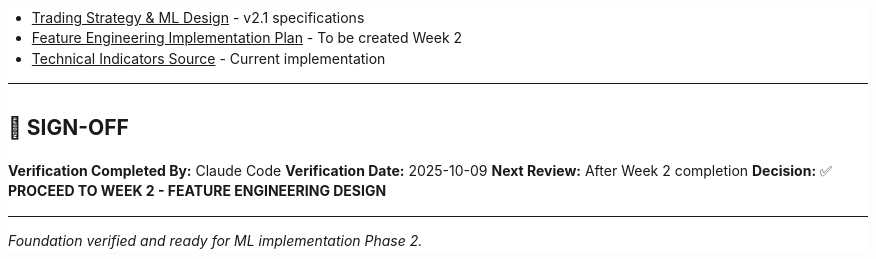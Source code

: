 - [Trading Strategy & ML Design](./TRADING_STRATEGY_AND_ML_DESIGN.md) - v2.1 specifications
- [Feature Engineering Implementation Plan](./FEATURE_ENGINEERING_IMPLEMENTATION_PLAN.md) - To be created Week 2
- [Technical Indicators Source](./tick-aggregator/src/technical_indicators.py) - Current implementation

---

## 📝 SIGN-OFF

**Verification Completed By:** Claude Code
**Verification Date:** 2025-10-09
**Next Review:** After Week 2 completion
**Decision:** ✅ **PROCEED TO WEEK 2 - FEATURE ENGINEERING DESIGN**

---

*Foundation verified and ready for ML implementation Phase 2.*
